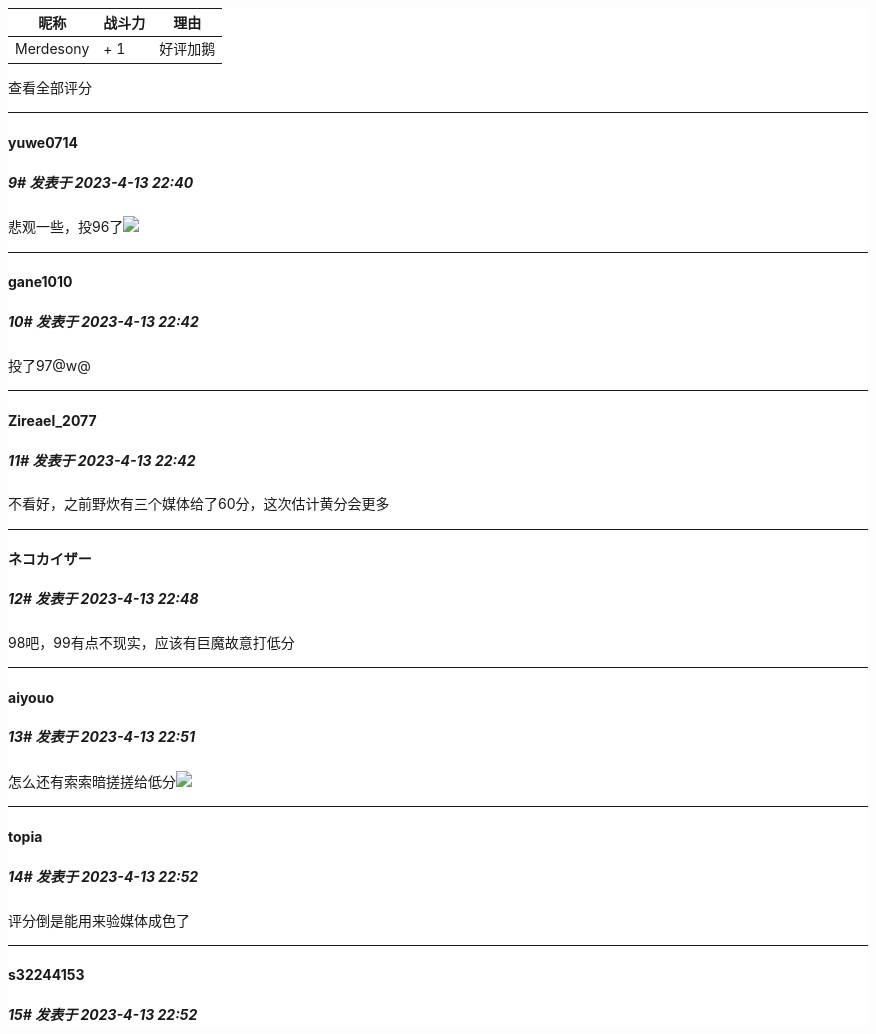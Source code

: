 |昵称|战斗力|理由|
|----|---|---|
| Merdesony| + 1|好评加鹅|

查看全部评分

*****

####  yuwe0714  
##### 9#       发表于 2023-4-13 22:40

悲观一些，投96了<img src="https://static.saraba1st.com/image/smiley/face2017/138.png" referrerpolicy="no-referrer">

*****

####  gane1010  
##### 10#       发表于 2023-4-13 22:42

投了97@w@

*****

####  Zireael_2077  
##### 11#       发表于 2023-4-13 22:42

不看好，之前野炊有三个媒体给了60分，这次估计黄分会更多

*****

####  ネコカイザー  
##### 12#       发表于 2023-4-13 22:48

98吧，99有点不现实，应该有巨魔故意打低分

*****

####  aiyouo  
##### 13#       发表于 2023-4-13 22:51

怎么还有索索暗搓搓给低分<img src="https://static.saraba1st.com/image/smiley/face2017/067.png" referrerpolicy="no-referrer">

*****

####  topia  
##### 14#       发表于 2023-4-13 22:52

评分倒是能用来验媒体成色了

*****

####  s32244153  
##### 15#       发表于 2023-4-13 22:52
